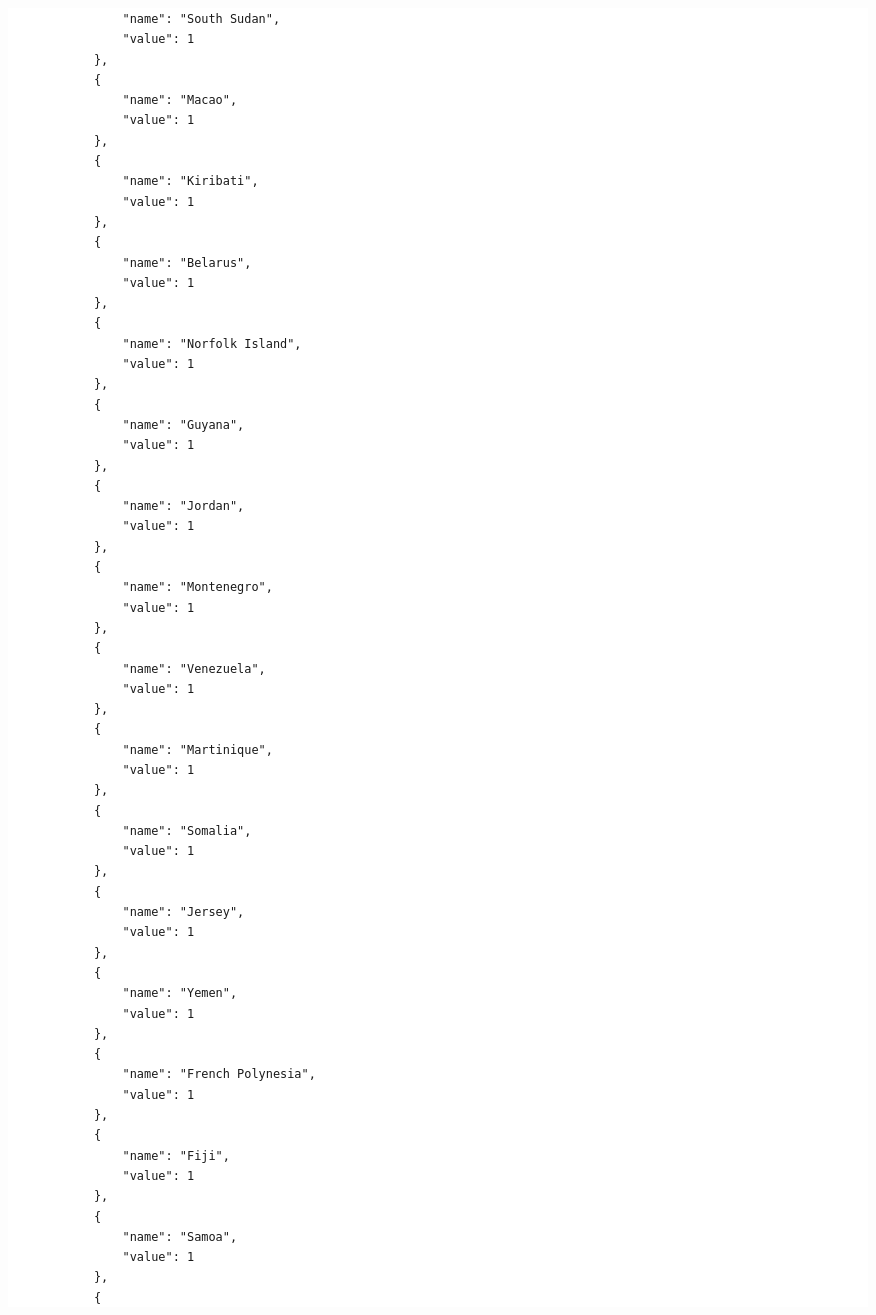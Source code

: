                     "name": "South Sudan",
                    "value": 1
                },
                {
                    "name": "Macao",
                    "value": 1
                },
                {
                    "name": "Kiribati",
                    "value": 1
                },
                {
                    "name": "Belarus",
                    "value": 1
                },
                {
                    "name": "Norfolk Island",
                    "value": 1
                },
                {
                    "name": "Guyana",
                    "value": 1
                },
                {
                    "name": "Jordan",
                    "value": 1
                },
                {
                    "name": "Montenegro",
                    "value": 1
                },
                {
                    "name": "Venezuela",
                    "value": 1
                },
                {
                    "name": "Martinique",
                    "value": 1
                },
                {
                    "name": "Somalia",
                    "value": 1
                },
                {
                    "name": "Jersey",
                    "value": 1
                },
                {
                    "name": "Yemen",
                    "value": 1
                },
                {
                    "name": "French Polynesia",
                    "value": 1
                },
                {
                    "name": "Fiji",
                    "value": 1
                },
                {
                    "name": "Samoa",
                    "value": 1
                },
                {